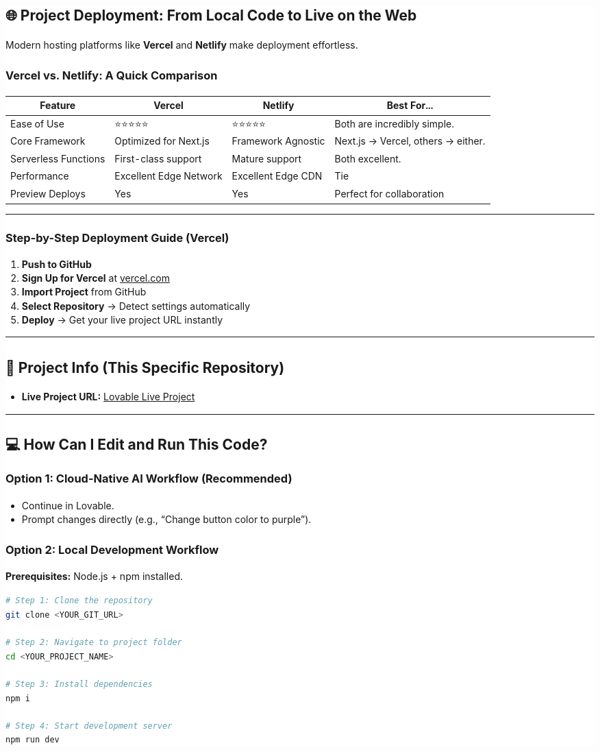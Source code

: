 ## 🌐 Project Deployment: From Local Code to Live on the Web

Modern hosting platforms like **Vercel** and **Netlify** make deployment effortless.

### **Vercel vs. Netlify: A Quick Comparison**

| Feature | Vercel | Netlify | Best For... |
|---------|--------|---------|-------------|
| Ease of Use | ⭐⭐⭐⭐⭐ | ⭐⭐⭐⭐⭐ | Both are incredibly simple. |
| Core Framework | Optimized for Next.js | Framework Agnostic | Next.js → Vercel, others → either. |
| Serverless Functions | First-class support | Mature support | Both excellent. |
| Performance | Excellent Edge Network | Excellent Edge CDN | Tie |
| Preview Deploys | Yes | Yes | Perfect for collaboration |

---

### **Step-by-Step Deployment Guide (Vercel)**

1. **Push to GitHub**  
2. **Sign Up for Vercel** at [vercel.com](https://vercel.com)  
3. **Import Project** from GitHub  
4. **Select Repository** → Detect settings automatically  
5. **Deploy** → Get your live project URL instantly  

---

## 📂 Project Info (This Specific Repository)

- **Live Project URL:** [Lovable Live Project](https://lovable.dev/projects/ed8762c8-f263-455d-8ad4-e0bf81305317)

---

## 💻 How Can I Edit and Run This Code?

### **Option 1: Cloud-Native AI Workflow (Recommended)**
- Continue in Lovable.
- Prompt changes directly (e.g., “Change button color to purple”).

### **Option 2: Local Development Workflow**

**Prerequisites:** Node.js + npm installed.

```bash
# Step 1: Clone the repository
git clone <YOUR_GIT_URL>

# Step 2: Navigate to project folder
cd <YOUR_PROJECT_NAME>

# Step 3: Install dependencies
npm i

# Step 4: Start development server
npm run dev
